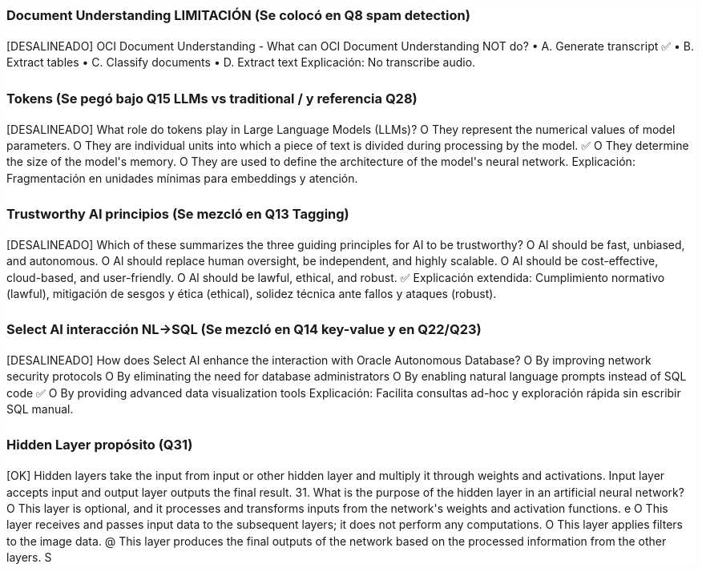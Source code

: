 ### Document Understanding LIMITACIÓN (Se colocó en Q8 spam detection)
[DESALINEADO]
OCI Document Understanding - What can OCI Document Understanding NOT do?
• A. Generate transcript ✅
• B. Extract tables
• C. Classify documents
• D. Extract text
Explicación: No transcribe audio.

### Tokens (Se pegó bajo Q15 LLMs vs traditional / y referencia Q28)
[DESALINEADO]
What role do tokens play in Large Language Models (LLMs)?
O They represent the numerical values of model parameters.
O They are individual units into which a piece of text is divided during processing by the model. ✅
O They determine the size of the model's memory.
O They are used to define the architecture of the model's neural network.
Explicación: Fragmentación en unidades mínimas para embeddings y atención.

### Trustworthy AI principios (Se mezcló en Q13 Tagging)
[DESALINEADO]
Which of these summarizes the three guiding principles for AI to be trustworthy?
O Al should be fast, unbiased, and autonomous.
O Al should replace human oversight, be independent, and highly scalable.
O Al should be cost-effective, cloud-based, and user-friendly.
O Al should be lawful, ethical, and robust. ✅
Explicación extendida: Cumplimiento normativo (lawful), mitigación de sesgos y ética (ethical), solidez técnica ante fallos y ataques (robust).

### Select AI interacción NL→SQL (Se mezcló en Q14 key-value y en Q22/Q23)
[DESALINEADO]
How does Select AI enhance the interaction with Oracle Autonomous Database?
O By improving network security protocols
O By eliminating the need for database administrators
O By enabling natural language prompts instead of SQL code ✅
O By providing advanced data visualization tools
Explicación: Facilita consultas ad-hoc y exploración rápida sin escribir SQL manual.

### Hidden Layer propósito (Q31)
[OK]
Hidden layers take the input from input or other hidden layer and multiply it through weights and activations. Input layer accepts input and output layer outputs the final result.
31. What is the purpose of the hidden layer in an artificial neural network?
O This layer is optional, and it processes and transforms inputs from the network's weights and activation functions. e
O This layer receives and passes input data to the subsequent layers; it does not perform any computations.
O This layer applies filters to the image data.
@ This layer produces the final outputs of the network based on the processed information from the other layers. S

